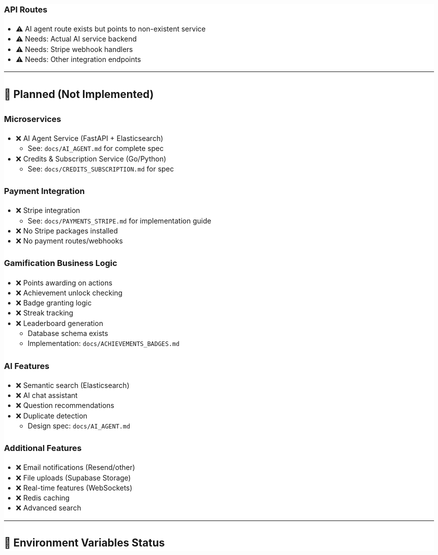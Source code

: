 ### API Routes
- ⚠️ AI agent route exists but points to non-existent service
- ⚠️ Needs: Actual AI service backend
- ⚠️ Needs: Stripe webhook handlers
- ⚠️ Needs: Other integration endpoints

---

## 🔮 Planned (Not Implemented)

### Microservices
- ❌ AI Agent Service (FastAPI + Elasticsearch)
  - See: `docs/AI_AGENT.md` for complete spec
- ❌ Credits & Subscription Service (Go/Python)
  - See: `docs/CREDITS_SUBSCRIPTION.md` for spec

### Payment Integration
- ❌ Stripe integration
  - See: `docs/PAYMENTS_STRIPE.md` for implementation guide
- ❌ No Stripe packages installed
- ❌ No payment routes/webhooks

### Gamification Business Logic
- ❌ Points awarding on actions
- ❌ Achievement unlock checking
- ❌ Badge granting logic
- ❌ Streak tracking
- ❌ Leaderboard generation
  - Database schema exists
  - Implementation: `docs/ACHIEVEMENTS_BADGES.md`

### AI Features
- ❌ Semantic search (Elasticsearch)
- ❌ AI chat assistant
- ❌ Question recommendations
- ❌ Duplicate detection
  - Design spec: `docs/AI_AGENT.md`

### Additional Features
- ❌ Email notifications (Resend/other)
- ❌ File uploads (Supabase Storage)
- ❌ Real-time features (WebSockets)
- ❌ Redis caching
- ❌ Advanced search

---

## 📝 Environment Variables Status
